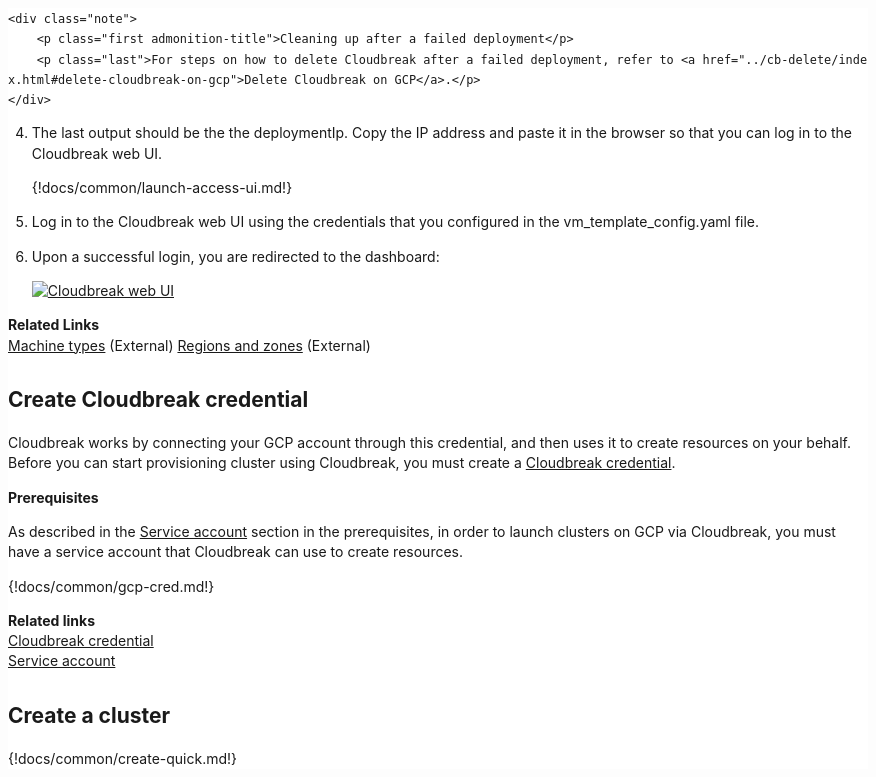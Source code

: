     <div class="note">
        <p class="first admonition-title">Cleaning up after a failed deployment</p>
        <p class="last">For steps on how to delete Cloudbreak after a failed deployment, refer to <a href="../cb-delete/index.html#delete-cloudbreak-on-gcp">Delete Cloudbreak on GCP</a>.</p>
    </div>

4. The last output should be the the deploymentIp. Copy the IP address and paste it in the browser so that you can log in to the Cloudbreak web UI.

   {!docs/common/launch-access-ui.md!}

5. Log in to the Cloudbreak web UI using the credentials that you configured in the vm_template_config.yaml file.

6. Upon a successful login, you are redirected to the dashboard:

    <a href="../images/cb_cb-ui1.png" target="_blank" title="click to enlarge">
        <img src="../images/cb_cb-ui1.png" width="650" title="Cloudbreak web UI">
    </a>

**Related Links**  
[Machine types](https://cloud.google.com/compute/docs/machine-types) (External)
[Regions and zones](https://cloud.google.com/compute/docs/regions-zones/) (External)

## Create Cloudbreak credential

Cloudbreak works by connecting your GCP account through this credential, and then uses it to create resources on your behalf. Before you can start provisioning cluster using Cloudbreak, you must create a [Cloudbreak credential](concepts.md#cloudbreak-credential).  

**Prerequisites**

As described in the [Service account](#service-account) section in the prerequisites, in order to launch clusters on GCP via Cloudbreak, you must have a service account that Cloudbreak can use to create resources.

{!docs/common/gcp-cred.md!}

**Related links**  
[Cloudbreak credential](concepts.md#cloudbreak-credential)  
[Service account](#service-account)

## Create a cluster

{!docs/common/create-quick.md!}
